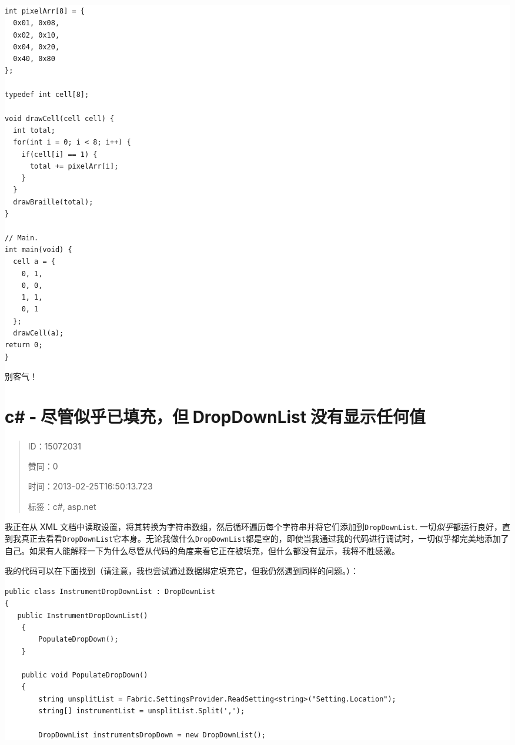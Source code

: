 ```
int pixelArr[8] = {
  0x01, 0x08,
  0x02, 0x10,
  0x04, 0x20,
  0x40, 0x80
};

typedef int cell[8];

void drawCell(cell cell) {
  int total;
  for(int i = 0; i < 8; i++) {
    if(cell[i] == 1) {
      total += pixelArr[i];
    }
  }
  drawBraille(total);
}

// Main.
int main(void) {
  cell a = {
    0, 1,
    0, 0, 
    1, 1,
    0, 1
  };
  drawCell(a);
return 0;
} 
```

别客气！

# c# - 尽管似乎已填充，但 DropDownList 没有显示任何值

> ID：15072031
> 
> 赞同：0
> 
> 时间：2013-02-25T16:50:13.723
> 
> 标签：c#, asp.net

我正在从 XML 文档中读取设置，将其转​​换为字符串数组，然后循环遍历每个字符串并将它们添加到`DropDownList`. 一切*似乎*都运行良好，直到我真正去看看`DropDownList`它本身。无论我做什么`DropDownList`都是空的，即使当我通过我的代码进行调试时，一切似乎都完美地添加了自己。如果有人能解释一下为什么尽管从代码的角度来看它正在被填充，但什么都没有显示，我将不胜感激。

我的代码可以在下面找到（请注意，我也尝试通过数据绑定填充它，但我仍然遇到同样的问题。）：

```
public class InstrumentDropDownList : DropDownList
{
   public InstrumentDropDownList()
    {
        PopulateDropDown();
    }

    public void PopulateDropDown()
    {
        string unsplitList = Fabric.SettingsProvider.ReadSetting<string>("Setting.Location");
        string[] instrumentList = unsplitList.Split(',');

        DropDownList instrumentsDropDown = new DropDownList();
```